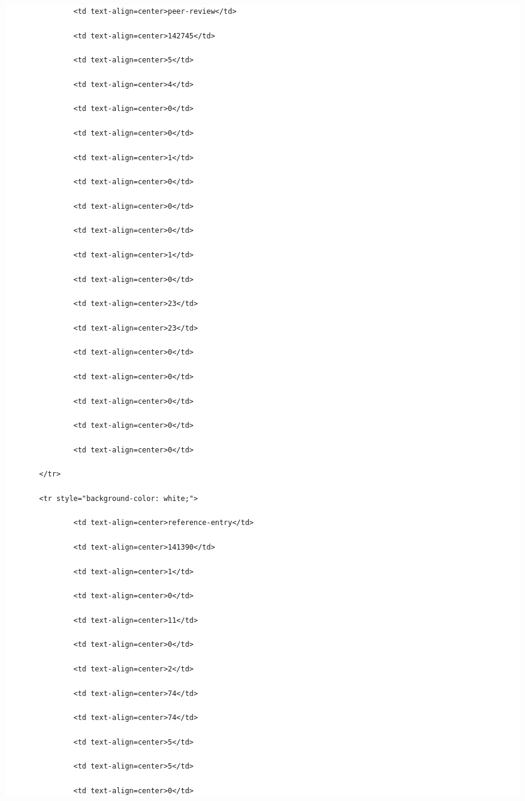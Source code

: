                     <td text-align=center>peer-review</td>
                
                    <td text-align=center>142745</td>
                
                    <td text-align=center>5</td>
                
                    <td text-align=center>4</td>
                
                    <td text-align=center>0</td>
                
                    <td text-align=center>0</td>
                
                    <td text-align=center>1</td>
                
                    <td text-align=center>0</td>
                
                    <td text-align=center>0</td>
                
                    <td text-align=center>0</td>
                
                    <td text-align=center>1</td>
                
                    <td text-align=center>0</td>
                
                    <td text-align=center>23</td>
                
                    <td text-align=center>23</td>
                
                    <td text-align=center>0</td>
                
                    <td text-align=center>0</td>
                
                    <td text-align=center>0</td>
                
                    <td text-align=center>0</td>
                
                    <td text-align=center>0</td>
                
            </tr>
        
            <tr style="background-color: white;">
                
                    <td text-align=center>reference-entry</td>
                
                    <td text-align=center>141390</td>
                
                    <td text-align=center>1</td>
                
                    <td text-align=center>0</td>
                
                    <td text-align=center>11</td>
                
                    <td text-align=center>0</td>
                
                    <td text-align=center>2</td>
                
                    <td text-align=center>74</td>
                
                    <td text-align=center>74</td>
                
                    <td text-align=center>5</td>
                
                    <td text-align=center>5</td>
                
                    <td text-align=center>0</td>
                